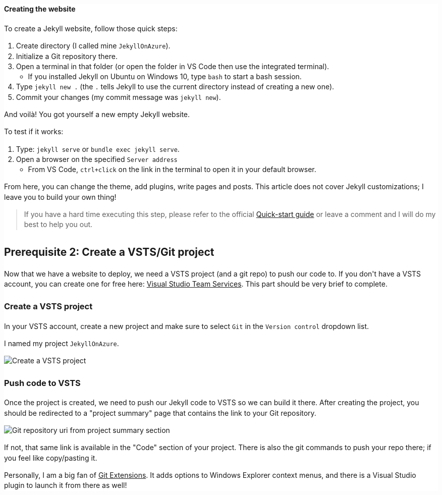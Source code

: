 #### Creating the website

To create a Jekyll website, follow those quick steps:

1.  Create directory (I called mine `JekyllOnAzure`).
1.  Initialize a Git repository there.
1.  Open a terminal in that folder (or open the folder in VS Code then use the integrated terminal).
    - If you installed Jekyll on Ubuntu on Windows 10, type `bash` to start a bash session.
1.  Type `jekyll new .` (the `.` tells Jekyll to use the current directory instead of creating a new one).
1.  Commit your changes (my commit message was `jekyll new`).

And voilà! You got yourself a new empty Jekyll website.

To test if it works:

1.  Type: `jekyll serve` or `bundle exec jekyll serve`.
1.  Open a browser on the specified `Server address`
    - From VS Code, `ctrl+click` on the link in the terminal to open it in your default browser.

From here, you can change the theme, add plugins, write pages and posts. This article does not cover Jekyll customizations; I leave you to build your own thing!

> If you have a hard time executing this step, please refer to the official [Quick-start guide](https://jekyllrb.com/docs/quickstart/) or leave a comment and I will do my best to help you out.

## Prerequisite 2: Create a VSTS/Git project

Now that we have a website to deploy, we need a VSTS project (and a git repo) to push our code to.
If you don't have a VSTS account, you can create one for free here: [Visual Studio Team Services](https://visualstudio.microsoft.com/team-services/).
This part should be very brief to complete.

### Create a VSTS project

In your VSTS account, create a new project and make sure to select `Git` in the `Version control` dropdown list.

I named my project `JekyllOnAzure`.

![Create a VSTS project](//cdn.forevolve.com/blog/images/2018/VSTS-create-project.png)

### Push code to VSTS

Once the project is created, we need to push our Jekyll code to VSTS so we can build it there.
After creating the project, you should be redirected to a "project summary" page that contains the link to your Git repository.

![Git repository uri from project summary section](//cdn.forevolve.com/blog/images/2018/VSTS-git-repo-uri.png)

If not, that same link is available in the "Code" section of your project.
There is also the git commands to push your repo there; if you feel like copy/pasting it.

Personally, I am a big fan of [Git Extensions](http://git-extensions-documentation.readthedocs.io/en/latest/git_extensions.html).
It adds options to Windows Explorer context menus, and there is a Visual Studio plugin to launch it from there as well!
